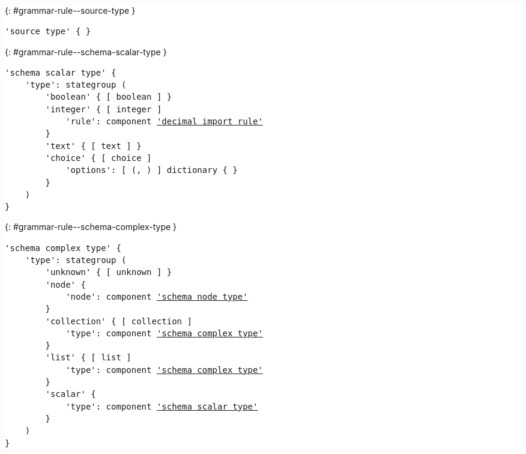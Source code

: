 {: #grammar-rule--source-type }
<div class="language-js highlighter-rouge">
<div class="highlight">
<pre class="highlight language-js code-custom">
'<span class="token string">source type</span>' { }
</pre>
</div>
</div>

{: #grammar-rule--schema-scalar-type }
<div class="language-js highlighter-rouge">
<div class="highlight">
<pre class="highlight language-js code-custom">
'<span class="token string">schema scalar type</span>' {
	'<span class="token string">type</span>': stategroup (
		'<span class="token string">boolean</span>' { [ <span class="token operator">boolean</span> ] }
		'<span class="token string">integer</span>' { [ <span class="token operator">integer</span> ]
			'<span class="token string">rule</span>': component <a href="#grammar-rule--decimal-import-rule">'decimal import rule'</a>
		}
		'<span class="token string">text</span>' { [ <span class="token operator">text</span> ] }
		'<span class="token string">choice</span>' { [ <span class="token operator">choice</span> ]
			'<span class="token string">options</span>': [ <span class="token operator">(</span>, <span class="token operator">)</span> ] dictionary { }
		}
	)
}
</pre>
</div>
</div>

{: #grammar-rule--schema-complex-type }
<div class="language-js highlighter-rouge">
<div class="highlight">
<pre class="highlight language-js code-custom">
'<span class="token string">schema complex type</span>' {
	'<span class="token string">type</span>': stategroup (
		'<span class="token string">unknown</span>' { [ <span class="token operator">unknown</span> ] }
		'<span class="token string">node</span>' {
			'<span class="token string">node</span>': component <a href="#grammar-rule--schema-node-type">'schema node type'</a>
		}
		'<span class="token string">collection</span>' { [ <span class="token operator">collection</span> ]
			'<span class="token string">type</span>': component <a href="#grammar-rule--schema-complex-type">'schema complex type'</a>
		}
		'<span class="token string">list</span>' { [ <span class="token operator">list</span> ]
			'<span class="token string">type</span>': component <a href="#grammar-rule--schema-complex-type">'schema complex type'</a>
		}
		'<span class="token string">scalar</span>' {
			'<span class="token string">type</span>': component <a href="#grammar-rule--schema-scalar-type">'schema scalar type'</a>
		}
	)
}
</pre>
</div>
</div>
